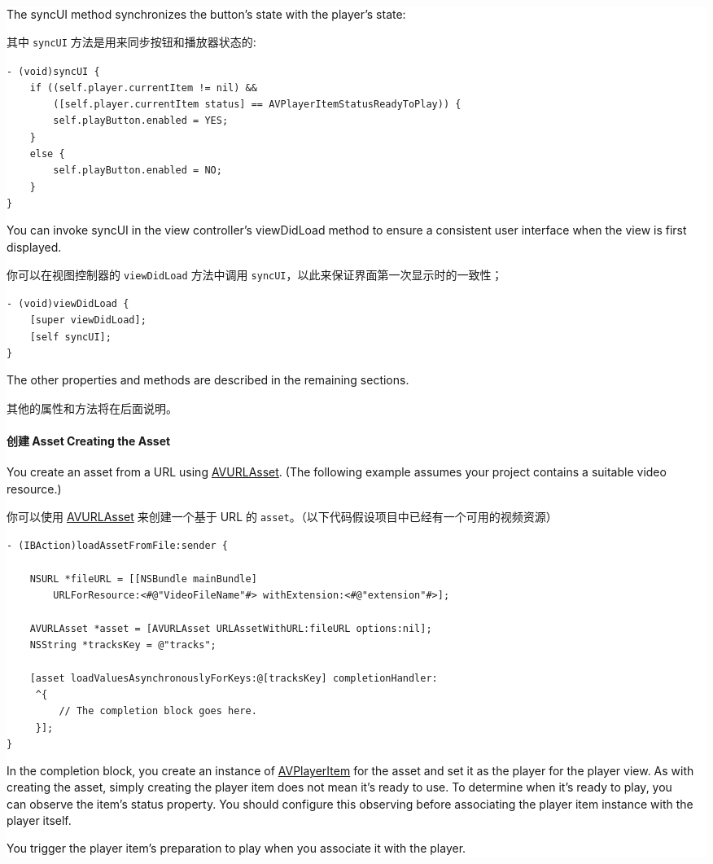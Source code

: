 The syncUI method synchronizes the button’s state with the player’s state:

其中 `syncUI` 方法是用来同步按钮和播放器状态的:

	- (void)syncUI {
	    if ((self.player.currentItem != nil) &&
	        ([self.player.currentItem status] == AVPlayerItemStatusReadyToPlay)) {
	        self.playButton.enabled = YES;
	    }
	    else {
	        self.playButton.enabled = NO;
	    }
	}

You can invoke syncUI in the view controller’s viewDidLoad method to ensure a consistent user interface when the view is first displayed.

你可以在视图控制器的 `viewDidLoad` 方法中调用 `syncUI`，以此来保证界面第一次显示时的一致性；

	- (void)viewDidLoad {
	    [super viewDidLoad];
	    [self syncUI];
	}

The other properties and methods are described in the remaining sections.

其他的属性和方法将在后面说明。

#### 创建 Asset  Creating the Asset

You create an asset from a URL using [AVURLAsset](https://developer.apple.com/documentation/avfoundation/avurlasset). (The following example assumes your project contains a suitable video resource.)

你可以使用 [AVURLAsset](https://developer.apple.com/documentation/avfoundation/avurlasset) 来创建一个基于 URL 的  `asset`。（以下代码假设项目中已经有一个可用的视频资源）

	- (IBAction)loadAssetFromFile:sender {
	 
	    NSURL *fileURL = [[NSBundle mainBundle]
	        URLForResource:<#@"VideoFileName"#> withExtension:<#@"extension"#>];
	 
	    AVURLAsset *asset = [AVURLAsset URLAssetWithURL:fileURL options:nil];
	    NSString *tracksKey = @"tracks";
	 
	    [asset loadValuesAsynchronouslyForKeys:@[tracksKey] completionHandler:
	     ^{
	         // The completion block goes here.
	     }];
	}

In the completion block, you create an instance of [AVPlayerItem](https://developer.apple.com/documentation/avfoundation/avplayeritem) for the asset and set it as the player for the player view. As with creating the asset, simply creating the player item does not mean it’s ready to use. To determine when it’s ready to play, you can observe the item’s status property. You should configure this observing before associating the player item instance with the player itself.

You trigger the player item’s preparation to play when you associate it with the player.
